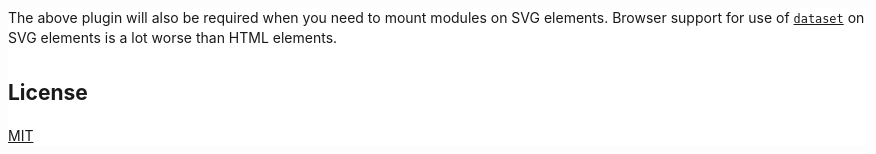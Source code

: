 The above plugin will also be required when you need to mount modules on SVG elements. Browser support for use of [`dataset`](https://developer.mozilla.org/en-US/docs/Web/API/SVGElement/dataset#Browser_compatibility) on SVG elements is a lot worse than HTML elements.

## License

[MIT](http://www.opensource.org/licenses/mit-license.php)
